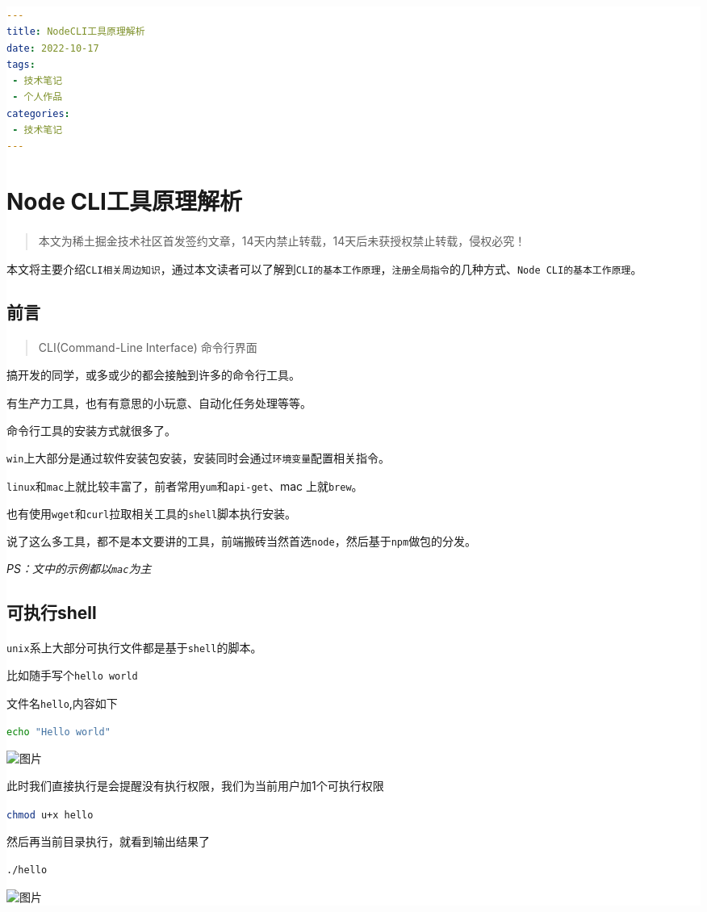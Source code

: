 ```yaml
---
title: NodeCLI工具原理解析
date: 2022-10-17
tags:
 - 技术笔记
 - 个人作品
categories:
 - 技术笔记
---
```

# Node CLI工具原理解析

> 本文为稀土掘金技术社区首发签约文章，14天内禁止转载，14天后未获授权禁止转载，侵权必究！

本文将主要介绍`CLI相关周边知识`，通过本文读者可以了解到`CLI的基本工作原理`，`注册全局指令`的几种方式、`Node CLI的基本工作原理`。

## 前言
>CLI(Command-Line Interface) 命令行界面

搞开发的同学，或多或少的都会接触到许多的命令行工具。

有生产力工具，也有有意思的小玩意、自动化任务处理等等。

命令行工具的安装方式就很多了。

`win`上大部分是通过软件安装包安装，安装同时会通过`环境变量`配置相关指令。

`linux`和`mac`上就比较丰富了，前者常用`yum`和`api-get`、mac 上就`brew`。

也有使用`wget`和`curl`拉取相关工具的`shell`脚本执行安装。

说了这么多工具，都不是本文要讲的工具，前端搬砖当然首选`node`，然后基于`npm`做包的分发。

*PS：文中的示例都以`mac`为主*

## 可执行shell
`unix`系上大部分可执行文件都是基于`shell`的脚本。

比如随手写个`hello world`

文件名`hello`,内容如下
```sh
echo "Hello world"
```
![图片](https://img.cdn.sugarat.top/mdImg/MTY2NTkwNjg1MjMwNQ==665906852305)

此时我们直接执行是会提醒没有执行权限，我们为当前用户加1个可执行权限
```sh
chmod u+x hello
```
然后再当前目录执行，就看到输出结果了
```sh
./hello
```
![图片](https://img.cdn.sugarat.top/mdImg/MTY2NTkwNzgzMTQ1OA==665907831458)
